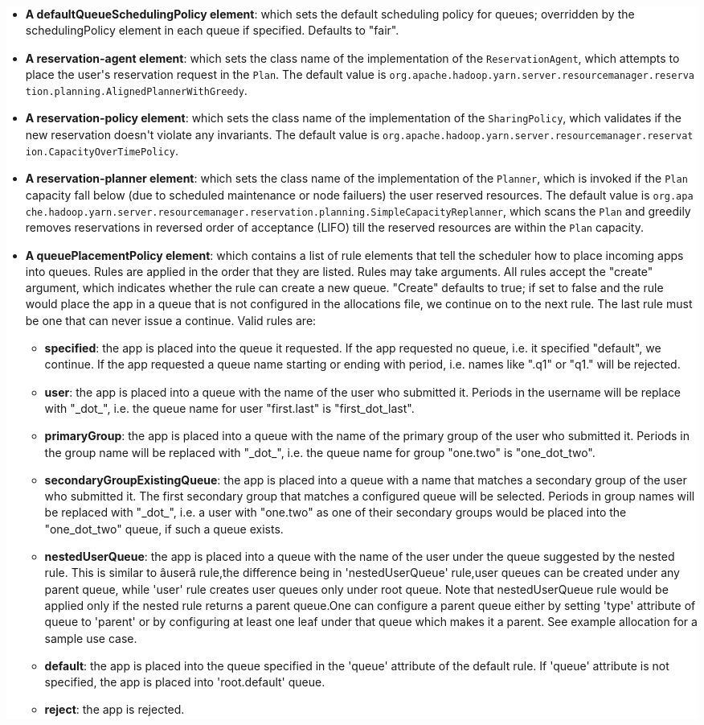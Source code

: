 * **A defaultQueueSchedulingPolicy element**: which sets the default scheduling policy for queues; overridden by the schedulingPolicy element in each queue if specified. Defaults to "fair".

* **A reservation-agent element**: which sets the class name of the implementation of the `ReservationAgent`, which attempts to place the user's reservation request in the `Plan`. The default value is `org.apache.hadoop.yarn.server.resourcemanager.reservation.planning.AlignedPlannerWithGreedy`.

* **A reservation-policy element**: which sets the class name of the implementation of the `SharingPolicy`, which validates if the new reservation doesn't violate any invariants. The default value is `org.apache.hadoop.yarn.server.resourcemanager.reservation.CapacityOverTimePolicy`.

* **A reservation-planner element**: which sets the class name of the implementation of the `Planner`, which is invoked if the `Plan` capacity fall below (due to scheduled maintenance or node failuers) the user reserved resources. The default value is `org.apache.hadoop.yarn.server.resourcemanager.reservation.planning.SimpleCapacityReplanner`, which scans the `Plan` and greedily removes reservations in reversed order of acceptance (LIFO) till the reserved resources are within the `Plan` capacity.

* **A queuePlacementPolicy element**: which contains a list of rule elements that tell the scheduler how to place incoming apps into queues. Rules are applied in the order that they are listed. Rules may take arguments. All rules accept the "create" argument, which indicates whether the rule can create a new queue. "Create" defaults to true; if set to false and the rule would place the app in a queue that is not configured in the allocations file, we continue on to the next rule. The last rule must be one that can never issue a continue. Valid rules are:

    * **specified**: the app is placed into the queue it requested. If the app requested no queue, i.e. it specified "default", we continue. If the app requested a queue name starting or ending with period, i.e. names like ".q1" or "q1." will be rejected.

    * **user**: the app is placed into a queue with the name of the user who submitted it. Periods in the username will be replace with "\_dot\_", i.e. the queue name for user "first.last" is "first\_dot\_last".

    * **primaryGroup**: the app is placed into a queue with the name of the primary group of the user who submitted it. Periods in the group name will be replaced with "\_dot\_", i.e. the queue name for group "one.two" is "one\_dot\_two".

    * **secondaryGroupExistingQueue**: the app is placed into a queue with a name that matches a secondary group of the user who submitted it. The first secondary group that matches a configured queue will be selected. Periods in group names will be replaced with "\_dot\_", i.e. a user with "one.two" as one of their secondary groups would be placed into the "one\_dot\_two" queue, if such a queue exists.

    * **nestedUserQueue**: the app is placed into a queue with the name of the user under the queue suggested by the nested rule. This is similar to âuserâ rule,the difference being in 'nestedUserQueue' rule,user queues can be created under any parent queue, while 'user' rule creates user queues only under root queue. Note that nestedUserQueue rule would be applied only if the nested rule returns a parent queue.One can configure a parent queue either by setting 'type' attribute of queue to 'parent' or by configuring at least one leaf under that queue which makes it a parent. See example allocation for a sample use case.

    * **default**: the app is placed into the queue specified in the 'queue' attribute of the default rule. If 'queue' attribute is not specified, the app is placed into 'root.default' queue.

    * **reject**: the app is rejected.
